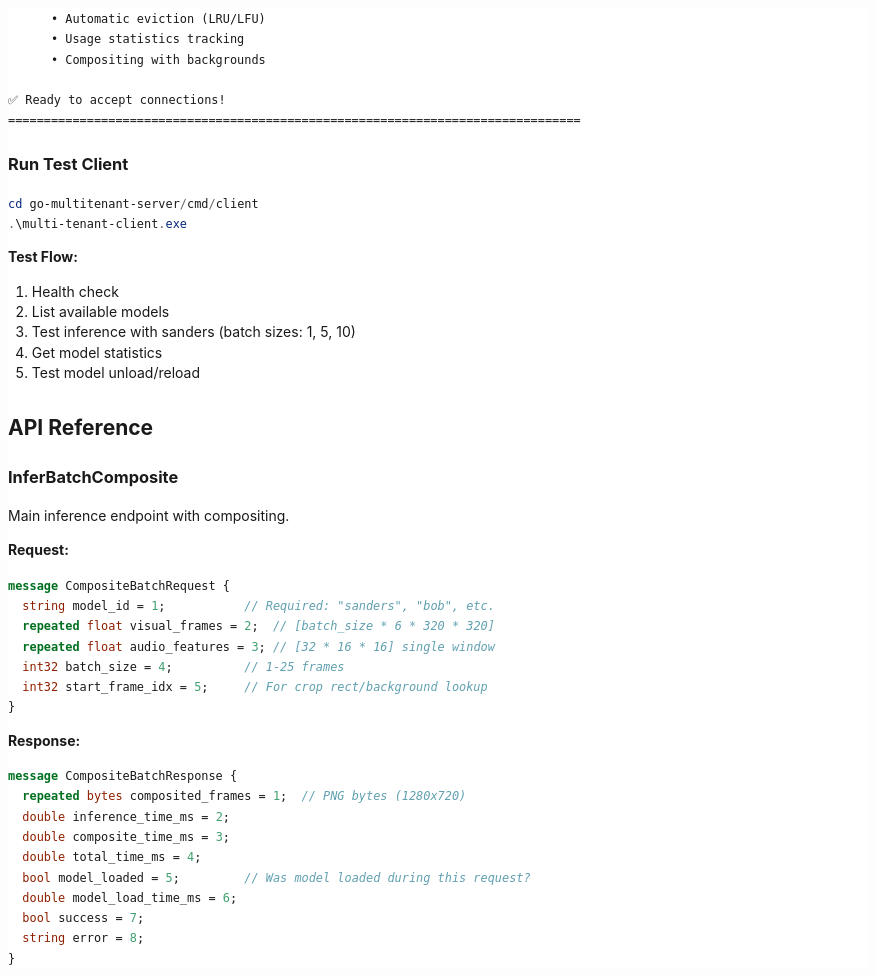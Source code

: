 ```
      • Automatic eviction (LRU/LFU)
      • Usage statistics tracking
      • Compositing with backgrounds

✅ Ready to accept connections!
================================================================================
```

### Run Test Client

```powershell
cd go-multitenant-server/cmd/client
.\multi-tenant-client.exe
```

**Test Flow:**
1. Health check
2. List available models
3. Test inference with sanders (batch sizes: 1, 5, 10)
4. Get model statistics
5. Test model unload/reload

## API Reference

### InferBatchComposite

Main inference endpoint with compositing.

**Request:**
```protobuf
message CompositeBatchRequest {
  string model_id = 1;           // Required: "sanders", "bob", etc.
  repeated float visual_frames = 2;  // [batch_size * 6 * 320 * 320]
  repeated float audio_features = 3; // [32 * 16 * 16] single window
  int32 batch_size = 4;          // 1-25 frames
  int32 start_frame_idx = 5;     // For crop rect/background lookup
}
```

**Response:**
```protobuf
message CompositeBatchResponse {
  repeated bytes composited_frames = 1;  // PNG bytes (1280x720)
  double inference_time_ms = 2;
  double composite_time_ms = 3;
  double total_time_ms = 4;
  bool model_loaded = 5;         // Was model loaded during this request?
  double model_load_time_ms = 6;
  bool success = 7;
  string error = 8;
}
```
